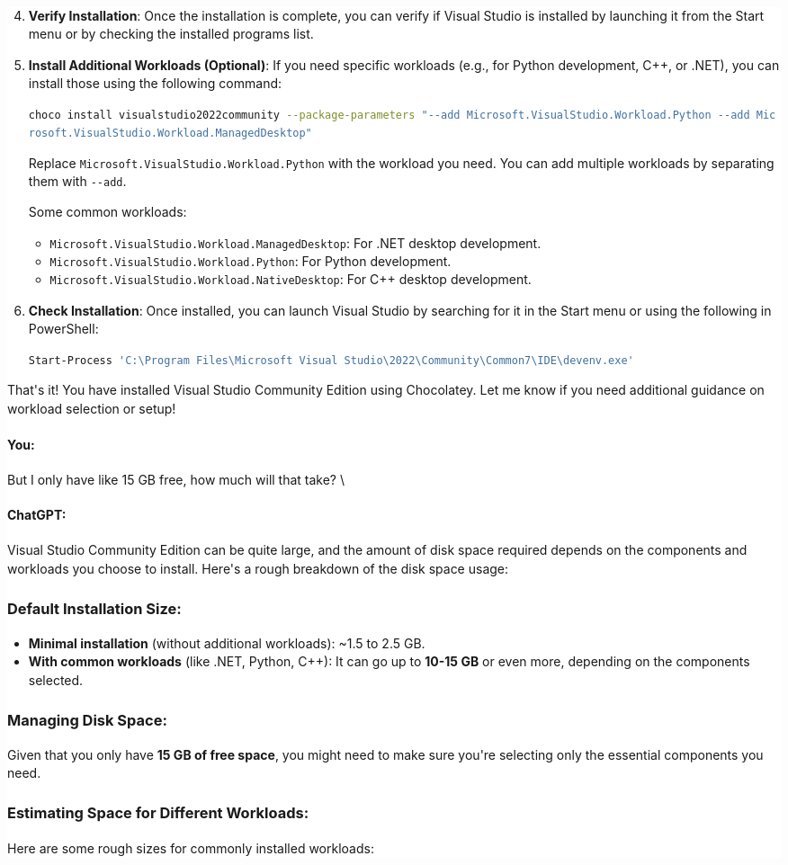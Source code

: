 4. **Verify Installation**:
   Once the installation is complete, you can verify if Visual Studio is installed by launching it from the Start menu or by checking the installed programs list.

5. **Install Additional Workloads (Optional)**:
   If you need specific workloads (e.g., for Python development, C++, or .NET), you can install those using the following command:

   ```bash
   choco install visualstudio2022community --package-parameters "--add Microsoft.VisualStudio.Workload.Python --add Microsoft.VisualStudio.Workload.ManagedDesktop"
   ```

   Replace `Microsoft.VisualStudio.Workload.Python` with the workload you need. You can add multiple workloads by separating them with `--add`.

   Some common workloads:

   - `Microsoft.VisualStudio.Workload.ManagedDesktop`: For .NET desktop development.
   - `Microsoft.VisualStudio.Workload.Python`: For Python development.
   - `Microsoft.VisualStudio.Workload.NativeDesktop`: For C++ desktop development.

6. **Check Installation**:
   Once installed, you can launch Visual Studio by searching for it in the Start menu or using the following in PowerShell:

   ```bash
   Start-Process 'C:\Program Files\Microsoft Visual Studio\2022\Community\Common7\IDE\devenv.exe'
   ```

That's it! You have installed Visual Studio Community Edition using Chocolatey. Let me know if you need additional guidance on workload selection or setup!


#### You:
But I only have like 15 GB free, how much will that take? \

#### ChatGPT:
Visual Studio Community Edition can be quite large, and the amount of disk space required depends on the components and workloads you choose to install. Here's a rough breakdown of the disk space usage:

### Default Installation Size:

- **Minimal installation** (without additional workloads): \~1.5 to 2.5 GB.
- **With common workloads** (like .NET, Python, C++): It can go up to **10-15 GB** or even more, depending on the components selected.

### Managing Disk Space:

Given that you only have **15 GB of free space**, you might need to make sure you're selecting only the essential components you need.

### Estimating Space for Different Workloads:

Here are some rough sizes for commonly installed workloads:

